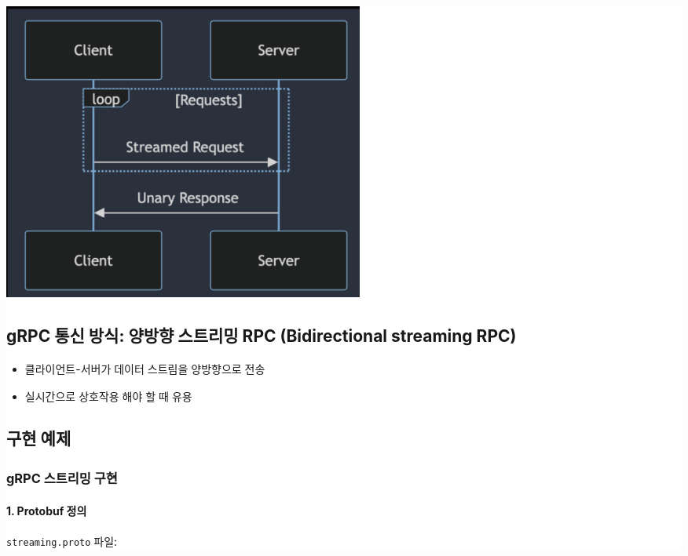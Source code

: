 <img src="./images//image-20240526215155179.png" width = 450>

## gRPC 통신 방식: 양방향 스트리밍 RPC (Bidirectional streaming RPC)

* 클라이언트-서버가 데이터 스트림을 양방향으로 전송

* 실시간으로 상호작용 해야 할 때 유용

## 구현 예제

### gRPC 스트리밍 구현

#### 1. Protobuf 정의

`streaming.proto` 파일:
